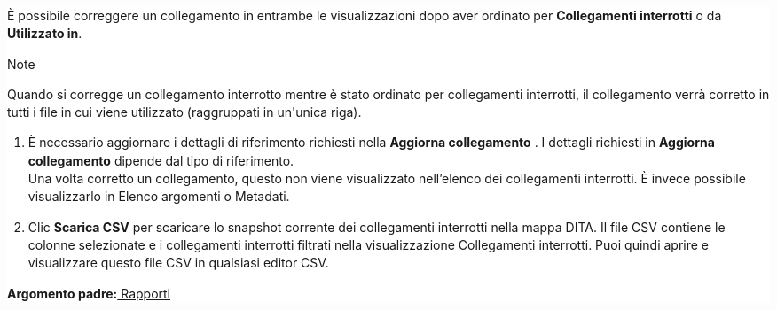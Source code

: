    È possibile correggere un collegamento in entrambe le visualizzazioni dopo aver ordinato per **Collegamenti interrotti** o da **Utilizzato in**.

   >[!NOTE]
   >
   > Quando si corregge un collegamento interrotto mentre è stato ordinato per collegamenti interrotti, il collegamento verrà corretto in tutti i file in cui viene utilizzato (raggruppati in un&#39;unica riga).

1. È necessario aggiornare i dettagli di riferimento richiesti nella **Aggiorna collegamento** . I dettagli richiesti in **Aggiorna collegamento** dipende dal tipo di riferimento.\
   Una volta corretto un collegamento, questo non viene visualizzato nell’elenco dei collegamenti interrotti. È invece possibile visualizzarlo in Elenco argomenti o Metadati.

1. Clic **Scarica CSV** per scaricare lo snapshot corrente dei collegamenti interrotti nella mappa DITA. Il file CSV contiene le colonne selezionate e i collegamenti interrotti filtrati nella visualizzazione Collegamenti interrotti. Puoi quindi aprire e visualizzare questo file CSV in qualsiasi editor CSV.


**Argomento padre:**[ Rapporti](reports-intro.md)
